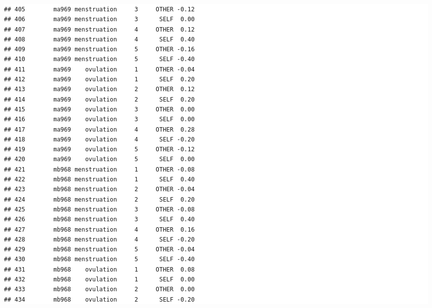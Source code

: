     ## 405        ma969 menstruation     3     OTHER -0.12
    ## 406        ma969 menstruation     3      SELF  0.00
    ## 407        ma969 menstruation     4     OTHER  0.12
    ## 408        ma969 menstruation     4      SELF  0.40
    ## 409        ma969 menstruation     5     OTHER -0.16
    ## 410        ma969 menstruation     5      SELF -0.40
    ## 411        ma969    ovulation     1     OTHER -0.04
    ## 412        ma969    ovulation     1      SELF  0.20
    ## 413        ma969    ovulation     2     OTHER  0.12
    ## 414        ma969    ovulation     2      SELF  0.20
    ## 415        ma969    ovulation     3     OTHER  0.00
    ## 416        ma969    ovulation     3      SELF  0.00
    ## 417        ma969    ovulation     4     OTHER  0.28
    ## 418        ma969    ovulation     4      SELF -0.20
    ## 419        ma969    ovulation     5     OTHER -0.12
    ## 420        ma969    ovulation     5      SELF  0.00
    ## 421        mb968 menstruation     1     OTHER -0.08
    ## 422        mb968 menstruation     1      SELF  0.40
    ## 423        mb968 menstruation     2     OTHER -0.04
    ## 424        mb968 menstruation     2      SELF  0.20
    ## 425        mb968 menstruation     3     OTHER -0.08
    ## 426        mb968 menstruation     3      SELF  0.40
    ## 427        mb968 menstruation     4     OTHER  0.16
    ## 428        mb968 menstruation     4      SELF -0.20
    ## 429        mb968 menstruation     5     OTHER -0.04
    ## 430        mb968 menstruation     5      SELF -0.40
    ## 431        mb968    ovulation     1     OTHER  0.08
    ## 432        mb968    ovulation     1      SELF  0.00
    ## 433        mb968    ovulation     2     OTHER  0.00
    ## 434        mb968    ovulation     2      SELF -0.20